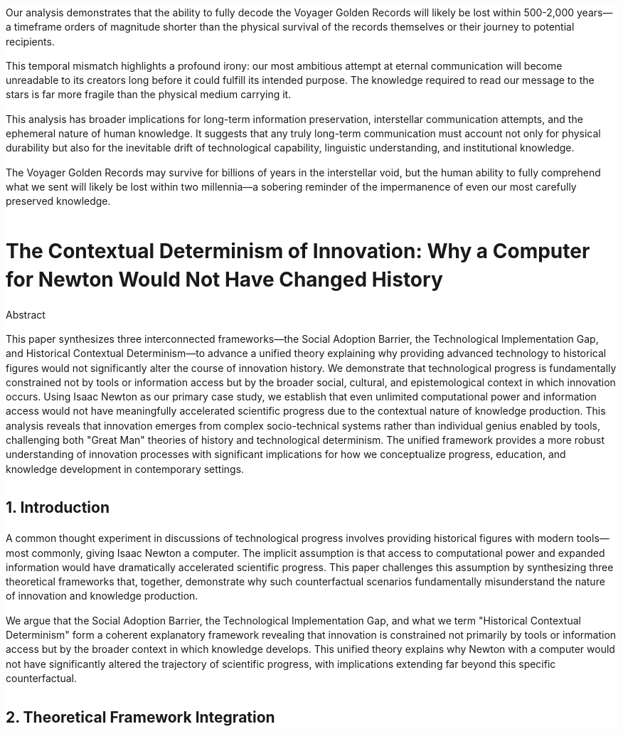 Our analysis demonstrates that the ability to fully decode the Voyager Golden Records will likely be lost within 500-2,000 years—a timeframe orders of magnitude shorter than the physical survival of the records themselves or their journey to potential recipients.

This temporal mismatch highlights a profound irony: our most ambitious attempt at eternal communication will become unreadable to its creators long before it could fulfill its intended purpose. The knowledge required to read our message to the stars is far more fragile than the physical medium carrying it.

This analysis has broader implications for long-term information preservation, interstellar communication attempts, and the ephemeral nature of human knowledge. It suggests that any truly long-term communication must account not only for physical durability but also for the inevitable drift of technological capability, linguistic understanding, and institutional knowledge.

The Voyager Golden Records may survive for billions of years in the interstellar void, but the human ability to fully comprehend what we sent will likely be lost within two millennia—a sobering reminder of the impermanence of even our most carefully preserved knowledge.

# The Contextual Determinism of Innovation: Why a Computer for Newton Would Not Have Changed History

Abstract

This paper synthesizes three interconnected frameworks—the Social Adoption Barrier, the Technological Implementation Gap, and Historical Contextual Determinism—to advance a unified theory explaining why providing advanced technology to historical figures would not significantly alter the course of innovation history. We demonstrate that technological progress is fundamentally constrained not by tools or information access but by the broader social, cultural, and epistemological context in which innovation occurs. Using Isaac Newton as our primary case study, we establish that even unlimited computational power and information access would not have meaningfully accelerated scientific progress due to the contextual nature of knowledge production. This analysis reveals that innovation emerges from complex socio-technical systems rather than individual genius enabled by tools, challenging both "Great Man" theories of history and technological determinism. The unified framework provides a more robust understanding of innovation processes with significant implications for how we conceptualize progress, education, and knowledge development in contemporary settings.

## 1. Introduction

A common thought experiment in discussions of technological progress involves providing historical figures with modern tools—most commonly, giving Isaac Newton a computer. The implicit assumption is that access to computational power and expanded information would have dramatically accelerated scientific progress. This paper challenges this assumption by synthesizing three theoretical frameworks that, together, demonstrate why such counterfactual scenarios fundamentally misunderstand the nature of innovation and knowledge production.

We argue that the Social Adoption Barrier, the Technological Implementation Gap, and what we term "Historical Contextual Determinism" form a coherent explanatory framework revealing that innovation is constrained not primarily by tools or information access but by the broader context in which knowledge develops. This unified theory explains why Newton with a computer would not have significantly altered the trajectory of scientific progress, with implications extending far beyond this specific counterfactual.

## 2. Theoretical Framework Integration
